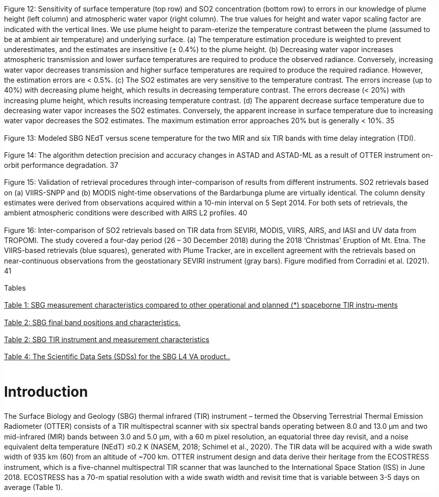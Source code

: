 Figure 12: Sensitivity of surface temperature (top row) and SO2 concentration (bottom row) to errors in our knowledge of plume height (left column) and atmospheric water vapor (right column). The true values for height and water vapor scaling factor are indicated with the vertical lines. We use plume height to param-eterize the temperature contrast between the plume (assumed to be at ambient air temperature) and underlying surface. (a) The temperature estimation procedure is weighted to prevent underestimates, and the estimates are insensitive (± 0.4%) to the plume height. (b) Decreasing water vapor increases atmospheric transmission and lower surface temperatures are required to produce the observed radiance. Conversely, increasing water vapor decreases transmission and higher surface temperatures are required to produce the required radiance. However, the estimation errors are \< 0.5%. (c) The SO2 estimates are very sensitive to the temperature contrast. The errors increase (up to 40%) with decreasing plume height, which results in decreasing temperature contrast. The errors decrease (\< 20%) with increasing plume height, which results increasing temperature contrast. (d) The apparent decrease surface temperature due to decreasing water vapor increases the SO2 estimates. Conversely, the apparent increase in surface temperature due to increasing water vapor decreases the SO2 estimates. The maximum estimation error approaches 20% but is generally \< 10%. 35

Figure 13: Modeled SBG NEdT versus scene temperature for the two MIR and six TIR bands with time delay integration (TDI).

Figure 14: The algorithm detection precision and accuracy changes in ASTAD and ASTAD-ML as a result of OTTER instrument on-orbit performance degradation. 37

Figure 15: Validation of retrieval procedures through inter-comparison of results from different instruments. SO2 retrievals based on (a) VIIRS-SNPP and (b) MODIS night-time observations of the Bardarbunga plume are virtually identical. The column density estimates were derived from observations acquired within a 10-min interval on 5 Sept 2014. For both sets of retrievals, the ambient atmospheric conditions were described with AIRS L2 profiles. 40

Figure 16: Inter-comparison of SO2 retrievals based on TIR data from SEVIRI, MODIS, VIIRS, AIRS, and IASI and UV data from TROPOMI. The study covered a four-day period (26 – 30 December 2018) during the 2018 ‘Christmas’ Eruption of Mt. Etna. The VIIRS-based retrievals (blue squares), generated with Plume Tracker, are in excellent agreement with the retrievals based on near-continuous observations from the geostationary SEVIRI instrument (gray bars). Figure modified from Corradini et al. (2021). 41

Tables

[Table 1: SBG measurement characteristics compared to other operational and planned (\*) spaceborne TIR instru-ments](#_Toc142988417)

[Table 2: SBG final band positions and characteristics.](#_Toc142988418)

[Table 2: SBG TIR instrument and measurement characteristics](#_Toc142988419)

[Table 4: The Scientific Data Sets (SDSs) for the SBG L4 VA product..](#_Toc142988420)

# Introduction

The Surface Biology and Geology (SBG) thermal infrared (TIR) instrument – termed the Observing Terrestrial Thermal Emission Radiometer (OTTER) consists of a TIR multispectral scanner with six spectral bands operating between 8.0 and 13.0 µm and two mid-infrared (MIR) bands between 3.0 and 5.0 µm, with a 60 m pixel resolution, an equatorial three day revisit, and a noise equivalent delta temperature (NEdT) ≤0.2 K (NASEM, 2018; Schimel et al., 2020). The TIR data will be acquired with a wide swath width of 935 km (60) from an altitude of \~700 km. OTTER instrument design and data derive their heritage from the ECOSTRESS instrument, which is a five-channel multispectral TIR scanner that was launched to the International Space Station (ISS) in June 2018. ECOSTRESS has a 70-m spatial resolution with a wide swath width and revisit time that is variable between 3-5 days on average (Table 1).

